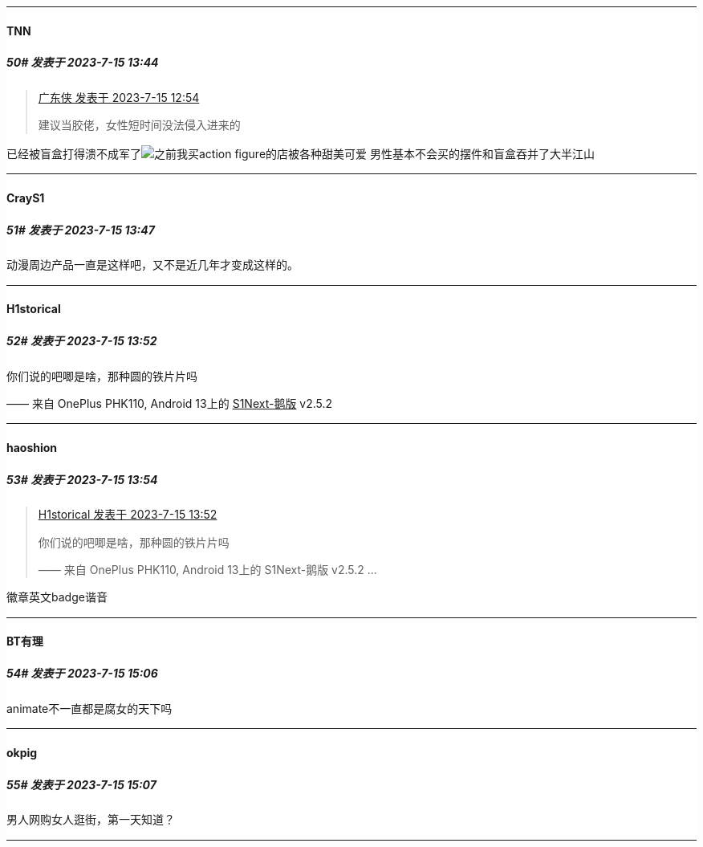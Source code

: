 *****

####  TNN  
##### 50#       发表于 2023-7-15 13:44

<blockquote><a href="httphttps://bbs.saraba1st.com/2b/forum.php?mod=redirect&amp;goto=findpost&amp;pid=61670129&amp;ptid=2144509" target="_blank">广东侠 发表于 2023-7-15 12:54</a>

建议当胶佬，女性短时间没法侵入进来的</blockquote>
已经被盲盒打得溃不成军了<img src="https://static.saraba1st.com/image/smiley/face2017/037.png" referrerpolicy="no-referrer">之前我买action figure的店被各种甜美可爱 男性基本不会买的摆件和盲盒吞并了大半江山

*****

####  CrayS1  
##### 51#       发表于 2023-7-15 13:47

动漫周边产品一直是这样吧，又不是近几年才变成这样的。

*****

####  H1storical  
##### 52#       发表于 2023-7-15 13:52

你们说的吧唧是啥，那种圆的铁片片吗

—— 来自 OnePlus PHK110, Android 13上的 [S1Next-鹅版](https://github.com/ykrank/S1-Next/releases) v2.5.2

*****

####  haoshion  
##### 53#       发表于 2023-7-15 13:54

<blockquote><a href="httphttps://bbs.saraba1st.com/2b/forum.php?mod=redirect&amp;goto=findpost&amp;pid=61670706&amp;ptid=2144509" target="_blank">H1storical 发表于 2023-7-15 13:52</a>

你们说的吧唧是啥，那种圆的铁片片吗

—— 来自 OnePlus PHK110, Android 13上的 S1Next-鹅版 v2.5.2 ...</blockquote>
徽章英文badge谐音

*****

####  BT有理  
##### 54#       发表于 2023-7-15 15:06

animate不一直都是腐女的天下吗

*****

####  okpig  
##### 55#       发表于 2023-7-15 15:07

男人网购女人逛街，第一天知道？

*****
